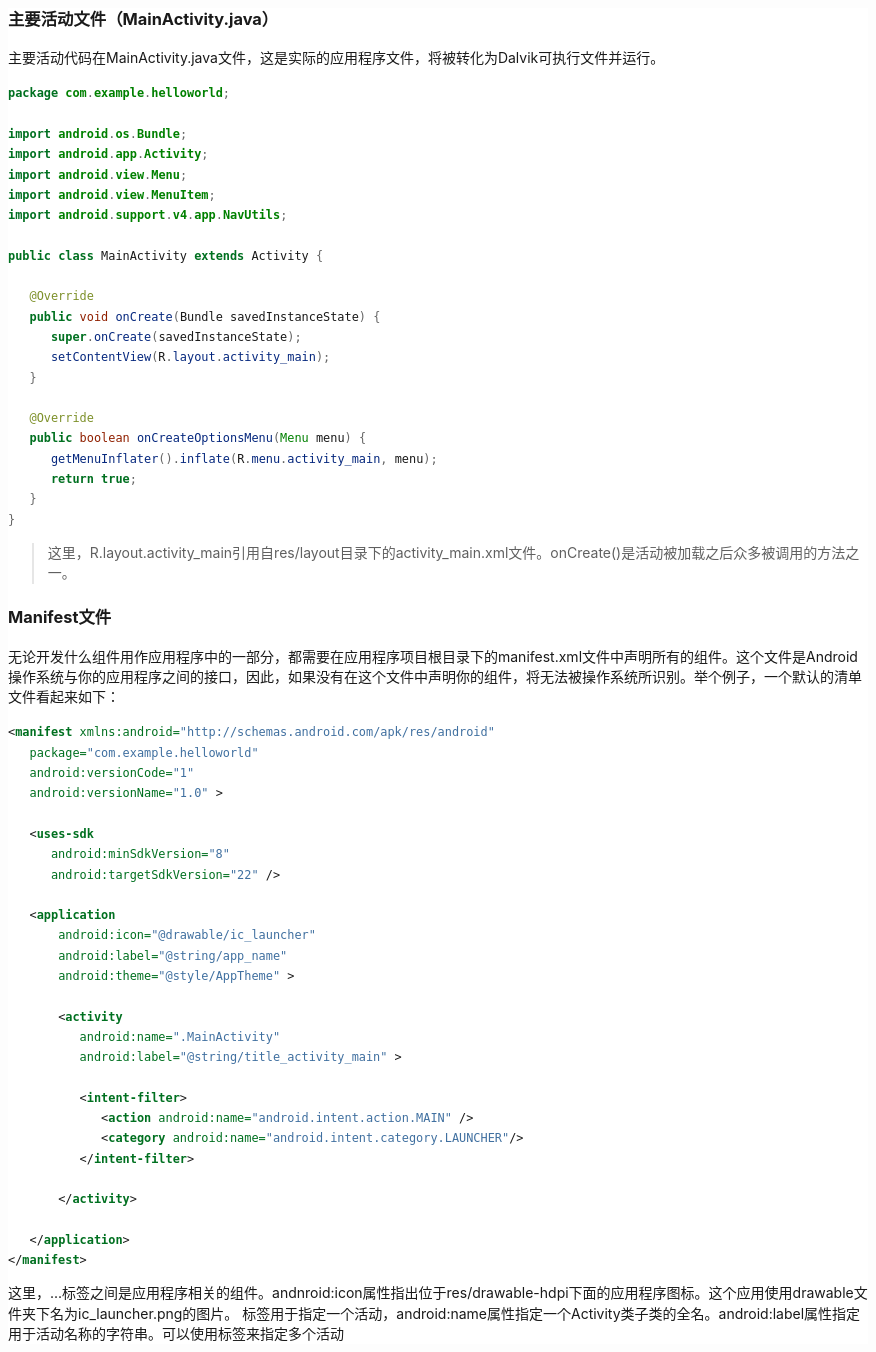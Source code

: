 ### 主要活动文件（MainActivity.java）
主要活动代码在MainActivity.java文件，这是实际的应用程序文件，将被转化为Dalvik可执行文件并运行。
```java
package com.example.helloworld;

import android.os.Bundle;
import android.app.Activity;
import android.view.Menu;
import android.view.MenuItem;
import android.support.v4.app.NavUtils;

public class MainActivity extends Activity {

   @Override
   public void onCreate(Bundle savedInstanceState) {
      super.onCreate(savedInstanceState);
      setContentView(R.layout.activity_main);
   }

   @Override
   public boolean onCreateOptionsMenu(Menu menu) {
      getMenuInflater().inflate(R.menu.activity_main, menu);
      return true;
   }
}
```
> 这里，R.layout.activity_main引用自res/layout目录下的activity_main.xml文件。onCreate()是活动被加载之后众多被调用的方法之一。

### Manifest文件
无论开发什么组件用作应用程序中的一部分，都需要在应用程序项目根目录下的manifest.xml文件中声明所有的组件。这个文件是Android操作系统与你的应用程序之间的接口，因此，如果没有在这个文件中声明你的组件，将无法被操作系统所识别。举个例子，一个默认的清单文件看起来如下：
```xml
<manifest xmlns:android="http://schemas.android.com/apk/res/android"
   package="com.example.helloworld"
   android:versionCode="1"
   android:versionName="1.0" >

   <uses-sdk
      android:minSdkVersion="8"
      android:targetSdkVersion="22" />

   <application
       android:icon="@drawable/ic_launcher"
       android:label="@string/app_name"
       android:theme="@style/AppTheme" >

       <activity
          android:name=".MainActivity"
          android:label="@string/title_activity_main" >

          <intent-filter>
             <action android:name="android.intent.action.MAIN" />
             <category android:name="android.intent.category.LAUNCHER"/>
          </intent-filter>

       </activity>

   </application>
</manifest>
```
这里，...标签之间是应用程序相关的组件。andnroid:icon属性指出位于res/drawable-hdpi下面的应用程序图标。这个应用使用drawable文件夹下名为ic_launcher.png的图片。
标签用于指定一个活动，android:name属性指定一个Activity类子类的全名。android:label属性指定用于活动名称的字符串。可以使用标签来指定多个活动